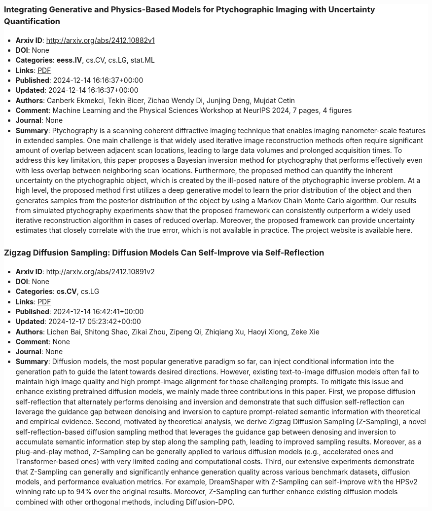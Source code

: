 

### Integrating Generative and Physics-Based Models for Ptychographic Imaging with Uncertainty Quantification
- **Arxiv ID**: http://arxiv.org/abs/2412.10882v1
- **DOI**: None
- **Categories**: **eess.IV**, cs.CV, cs.LG, stat.ML
- **Links**: [PDF](http://arxiv.org/pdf/2412.10882v1)
- **Published**: 2024-12-14 16:16:37+00:00
- **Updated**: 2024-12-14 16:16:37+00:00
- **Authors**: Canberk Ekmekci, Tekin Bicer, Zichao Wendy Di, Junjing Deng, Mujdat Cetin
- **Comment**: Machine Learning and the Physical Sciences Workshop at NeurIPS 2024,
  7 pages, 4 figures
- **Journal**: None
- **Summary**: Ptychography is a scanning coherent diffractive imaging technique that enables imaging nanometer-scale features in extended samples. One main challenge is that widely used iterative image reconstruction methods often require significant amount of overlap between adjacent scan locations, leading to large data volumes and prolonged acquisition times. To address this key limitation, this paper proposes a Bayesian inversion method for ptychography that performs effectively even with less overlap between neighboring scan locations. Furthermore, the proposed method can quantify the inherent uncertainty on the ptychographic object, which is created by the ill-posed nature of the ptychographic inverse problem. At a high level, the proposed method first utilizes a deep generative model to learn the prior distribution of the object and then generates samples from the posterior distribution of the object by using a Markov Chain Monte Carlo algorithm. Our results from simulated ptychography experiments show that the proposed framework can consistently outperform a widely used iterative reconstruction algorithm in cases of reduced overlap. Moreover, the proposed framework can provide uncertainty estimates that closely correlate with the true error, which is not available in practice. The project website is available here.



### Zigzag Diffusion Sampling: Diffusion Models Can Self-Improve via Self-Reflection
- **Arxiv ID**: http://arxiv.org/abs/2412.10891v2
- **DOI**: None
- **Categories**: **cs.CV**, cs.LG
- **Links**: [PDF](http://arxiv.org/pdf/2412.10891v2)
- **Published**: 2024-12-14 16:42:41+00:00
- **Updated**: 2024-12-17 05:23:42+00:00
- **Authors**: Lichen Bai, Shitong Shao, Zikai Zhou, Zipeng Qi, Zhiqiang Xu, Haoyi Xiong, Zeke Xie
- **Comment**: None
- **Journal**: None
- **Summary**: Diffusion models, the most popular generative paradigm so far, can inject conditional information into the generation path to guide the latent towards desired directions. However, existing text-to-image diffusion models often fail to maintain high image quality and high prompt-image alignment for those challenging prompts. To mitigate this issue and enhance existing pretrained diffusion models, we mainly made three contributions in this paper. First, we propose diffusion self-reflection that alternately performs denoising and inversion and demonstrate that such diffusion self-reflection can leverage the guidance gap between denoising and inversion to capture prompt-related semantic information with theoretical and empirical evidence. Second, motivated by theoretical analysis, we derive Zigzag Diffusion Sampling (Z-Sampling), a novel self-reflection-based diffusion sampling method that leverages the guidance gap between denosing and inversion to accumulate semantic information step by step along the sampling path, leading to improved sampling results. Moreover, as a plug-and-play method, Z-Sampling can be generally applied to various diffusion models (e.g., accelerated ones and Transformer-based ones) with very limited coding and computational costs. Third, our extensive experiments demonstrate that Z-Sampling can generally and significantly enhance generation quality across various benchmark datasets, diffusion models, and performance evaluation metrics. For example, DreamShaper with Z-Sampling can self-improve with the HPSv2 winning rate up to 94% over the original results. Moreover, Z-Sampling can further enhance existing diffusion models combined with other orthogonal methods, including Diffusion-DPO.
